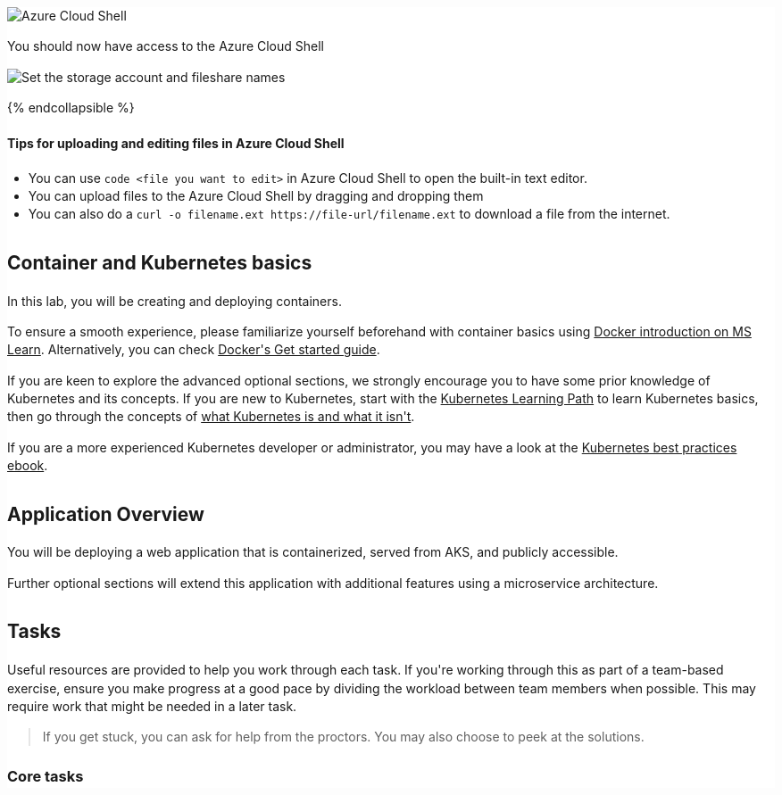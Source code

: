 ![Azure Cloud Shell](./media/cloudshell/2-storageaccount-fileshare.png)

You should now have access to the Azure Cloud Shell

![Set the storage account and fileshare names](./media/cloudshell/3-cloudshell.png)

{% endcollapsible %}

#### Tips for uploading and editing files in Azure Cloud Shell

- You can use `code <file you want to edit>` in Azure Cloud Shell to open the built-in text editor.
- You can upload files to the Azure Cloud Shell by dragging and dropping them
- You can also do a `curl -o filename.ext https://file-url/filename.ext` to download a file from the internet.

## Container and Kubernetes basics

In this lab, you will be creating and deploying containers.

To ensure a smooth experience, please familiarize yourself beforehand with container basics using [Docker introduction on MS Learn](https://learn.microsoft.com/en-us/dotnet/architecture/microservices/container-docker-introduction/). Alternatively, you can check [Docker's Get started guide](https://docs.docker.com/get-started/).

If you are keen to explore the advanced optional sections, we strongly encourage you to have some prior knowledge of Kubernetes and its concepts. If you are new to Kubernetes, start with the [Kubernetes Learning Path](https://aka.ms/LearnKubernetes) to learn Kubernetes basics, then go through the concepts of [what Kubernetes is and what it isn't](https://aka.ms/k8sLearning).

If you are a more experienced Kubernetes developer or administrator, you may have a look at the [Kubernetes best practices ebook](https://aka.ms/aks/bestpractices).

## Application Overview

You will be deploying a web application that is containerized, served from AKS, and publicly accessible.

Further optional sections will extend this application with additional features using a microservice architecture.

## Tasks

Useful resources are provided to help you work through each task. If you're working through this as part of a team-based exercise, ensure you make progress at a good pace by dividing the workload between team members when possible. This may require work that might be needed in a later task.

<div class="tip" data-title="tip">

> If you get stuck, you can ask for help from the proctors. You may also choose to peek at the solutions.

</div>

### Core tasks
